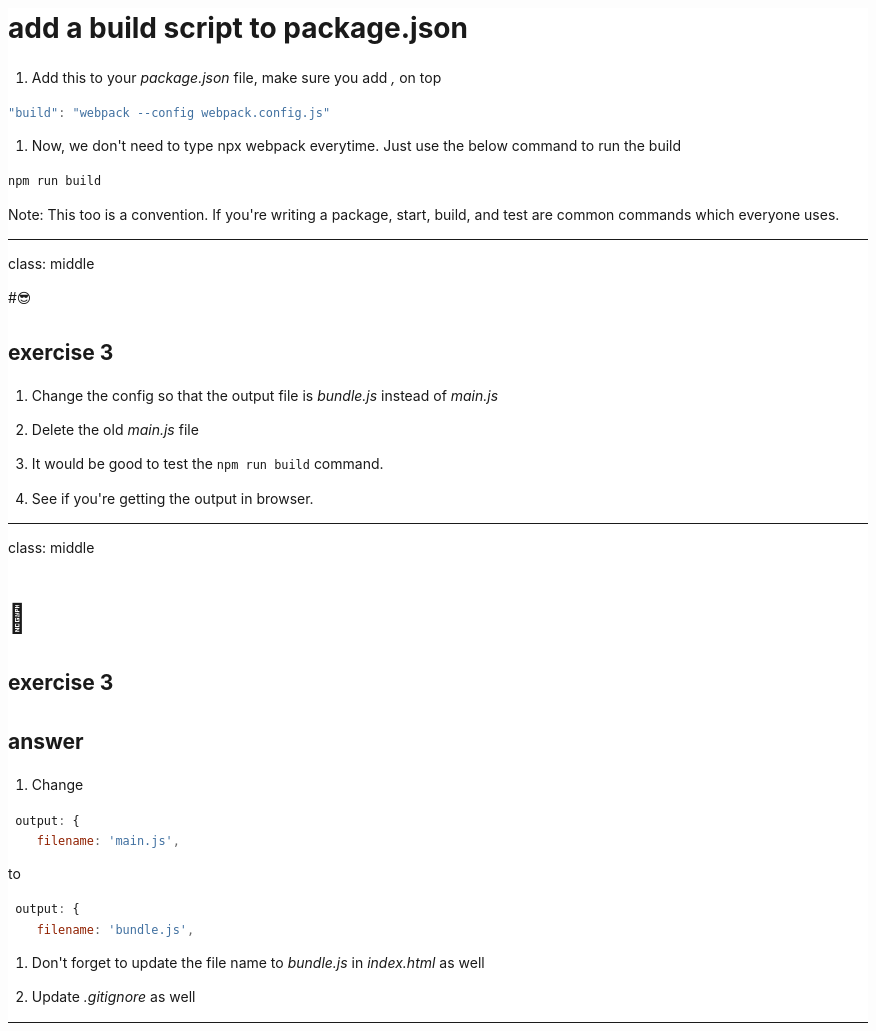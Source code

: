 
# add a build script to package.json

1. Add this to your *package.json* file, make sure you add *,* on top
```javascript
"build": "webpack --config webpack.config.js"
```
1. Now, we don't need to type npx webpack everytime. Just use the below command to run the build
```bash
npm run build
```
Note: This too is a convention. If you're writing a package, start, build, and test are common commands which everyone uses.

---
class: middle

#😎
## exercise 3  

1. Change the config so that the output file is *bundle.js* instead of *main.js*

1. Delete the old *main.js* file

1. It would be good to test the `npm run build` command.

1. See if you're getting the output in browser.

---
class: middle

# 👻
## exercise 3 
## answer

1. Change

```javascript
 output: {
    filename: 'main.js',
```
to

```javascript
 output: {
    filename: 'bundle.js',
```

1. Don't forget to update the file name to *bundle.js* in *index.html* as well

1. Update *.gitignore* as well

---
